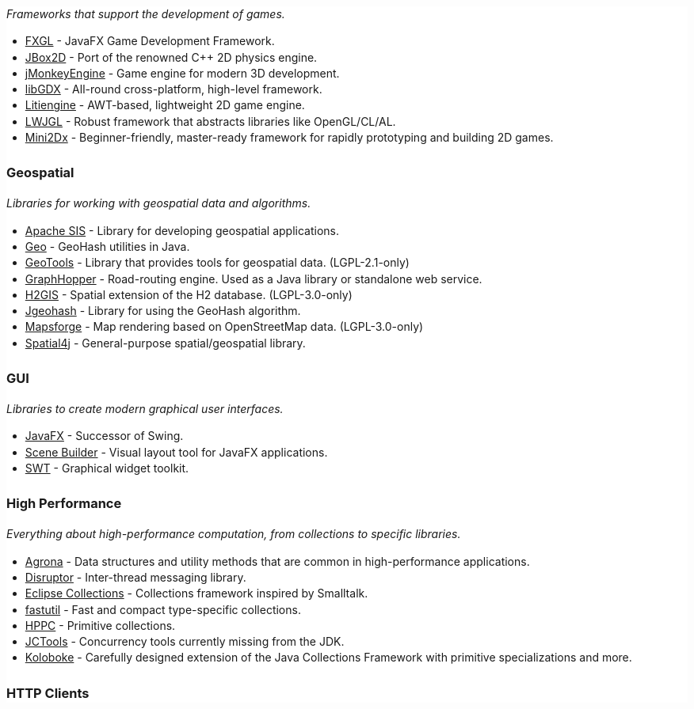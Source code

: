 *Frameworks that support the development of games.*

-   [FXGL](https://almasb.github.io/FXGL/) - JavaFX Game Development Framework.
-   [JBox2D](http://www.jbox2d.org/) - Port of the renowned C++ 2D physics engine.
-   [jMonkeyEngine](https://jmonkeyengine.org) - Game engine for modern 3D development.
-   [libGDX](https://libgdx.com) - All-round cross-platform, high-level framework.
-   [Litiengine](https://litiengine.com/) - AWT-based, lightweight 2D game engine.
-   [LWJGL](https://www.lwjgl.org) - Robust framework that abstracts libraries like OpenGL/CL/AL.
-   [Mini2Dx](https://mini2dx.org) - Beginner-friendly, master-ready framework for rapidly prototyping and building 2D games.

### Geospatial

*Libraries for working with geospatial data and algorithms.*

-   [Apache SIS](https://sis.apache.org) - Library for developing geospatial applications.
-   [Geo](https://github.com/davidmoten/geo) - GeoHash utilities in Java.
-   [GeoTools](https://geotools.org) - Library that provides tools for geospatial data. (LGPL-2.1-only)
-   [GraphHopper](https://github.com/graphhopper/graphhopper) - Road-routing engine. Used as a Java library or standalone web service.
-   [H2GIS](http://www.h2gis.org) - Spatial extension of the H2 database. (LGPL-3.0-only)
-   [Jgeohash](https://astrapi69.github.io/jgeohash/) - Library for using the GeoHash algorithm.
-   [Mapsforge](https://github.com/mapsforge/mapsforge) - Map rendering based on OpenStreetMap data. (LGPL-3.0-only)
-   [Spatial4j](https://github.com/locationtech/spatial4j) - General-purpose spatial/geospatial library.

### GUI

*Libraries to create modern graphical user interfaces.*

-   [JavaFX](https://wiki.openjdk.java.net/display/OpenJFX/Main) - Successor of Swing.
-   [Scene Builder](https://gluonhq.com/products/scene-builder/) - Visual layout tool for JavaFX applications.
-   [SWT](https://www.eclipse.org/swt/) - Graphical widget toolkit.

### High Performance

*Everything about high-performance computation, from collections to specific libraries.*

-   [Agrona](https://github.com/real-logic/Agrona) - Data structures and utility methods that are common in high-performance applications.
-   [Disruptor](https://lmax-exchange.github.io/disruptor/) - Inter-thread messaging library.
-   [Eclipse Collections](https://github.com/eclipse/eclipse-collections) - Collections framework inspired by Smalltalk.
-   [fastutil](http://fastutil.di.unimi.it) - Fast and compact type-specific collections.
-   [HPPC](https://labs.carrotsearch.com/hppc.html) - Primitive collections.
-   [JCTools](https://github.com/JCTools/JCTools) - Concurrency tools currently missing from the JDK.
-   [Koloboke](https://github.com/leventov/Koloboke) - Carefully designed extension of the Java Collections Framework with primitive specializations and more.

### HTTP Clients
